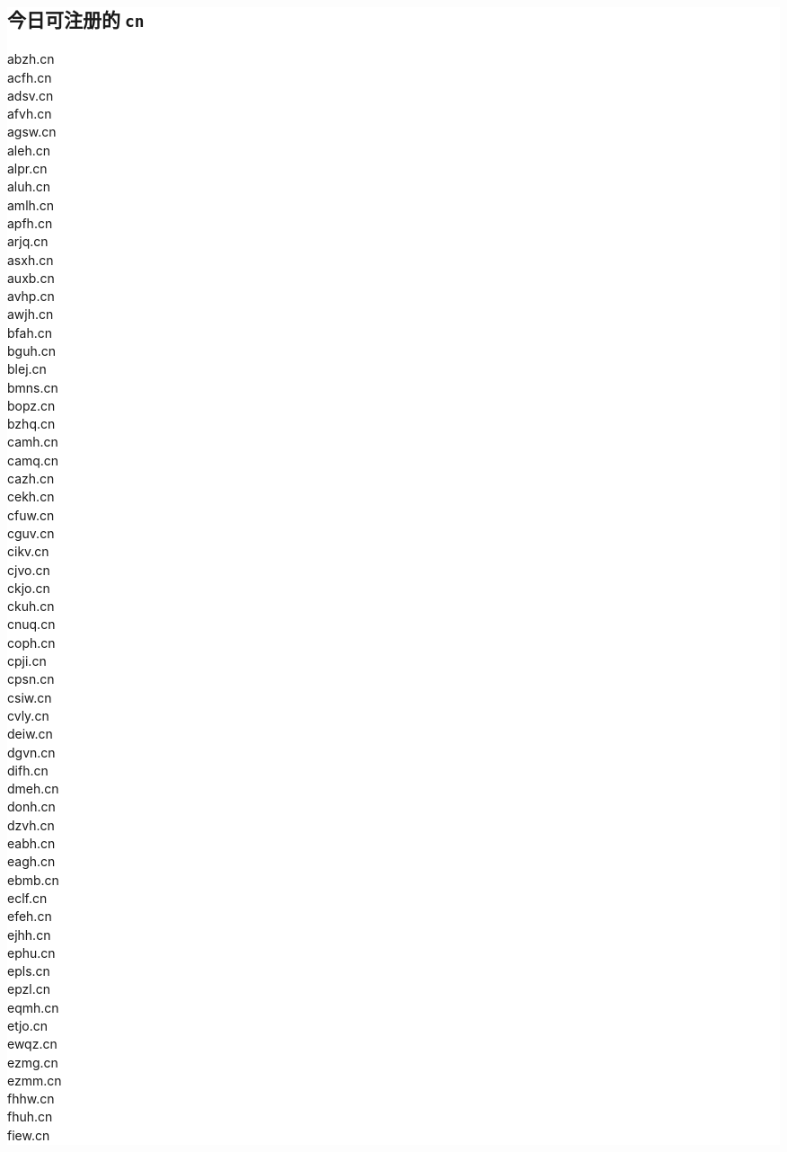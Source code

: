 
## 今日可注册的 `cn`
>
abzh.cn   
acfh.cn   
adsv.cn   
afvh.cn   
agsw.cn   
aleh.cn   
alpr.cn   
aluh.cn   
amlh.cn   
apfh.cn   
arjq.cn   
asxh.cn   
auxb.cn   
avhp.cn   
awjh.cn   
bfah.cn   
bguh.cn   
blej.cn   
bmns.cn   
bopz.cn   
bzhq.cn   
camh.cn   
camq.cn   
cazh.cn   
cekh.cn   
cfuw.cn   
cguv.cn   
cikv.cn   
cjvo.cn   
ckjo.cn   
ckuh.cn   
cnuq.cn   
coph.cn   
cpji.cn   
cpsn.cn   
csiw.cn   
cvly.cn   
deiw.cn   
dgvn.cn   
difh.cn   
dmeh.cn   
donh.cn   
dzvh.cn   
eabh.cn   
eagh.cn   
ebmb.cn   
eclf.cn   
efeh.cn   
ejhh.cn   
ephu.cn   
epls.cn   
epzl.cn   
eqmh.cn   
etjo.cn   
ewqz.cn   
ezmg.cn   
ezmm.cn   
fhhw.cn   
fhuh.cn   
fiew.cn   